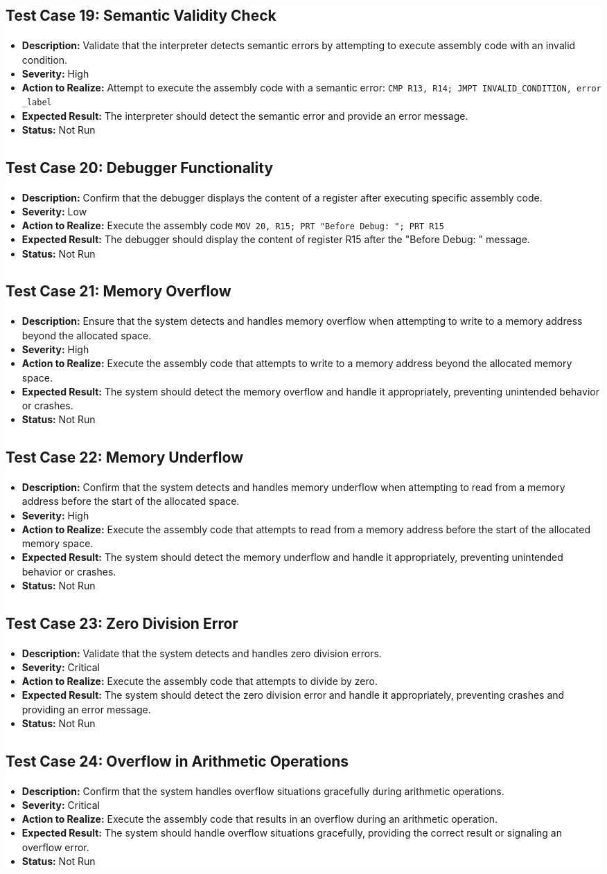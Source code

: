 ## Test Case 19: Semantic Validity Check
- **Description:** Validate that the interpreter detects semantic errors by attempting to execute assembly code with an invalid condition.
- **Severity:** High
- **Action to Realize:** Attempt to execute the assembly code with a semantic error: `CMP R13, R14; JMPT INVALID_CONDITION, error_label`
- **Expected Result:** The interpreter should detect the semantic error and provide an error message.
- **Status:** Not Run

## Test Case 20: Debugger Functionality
- **Description:** Confirm that the debugger displays the content of a register after executing specific assembly code.
- **Severity:** Low
- **Action to Realize:** Execute the assembly code `MOV 20, R15; PRT "Before Debug: "; PRT R15`
- **Expected Result:** The debugger should display the content of register R15 after the "Before Debug: " message.
- **Status:** Not Run

## Test Case 21: Memory Overflow
- **Description:** Ensure that the system detects and handles memory overflow when attempting to write to a memory address beyond the allocated space.
- **Severity:** High
- **Action to Realize:** Execute the assembly code that attempts to write to a memory address beyond the allocated memory space.
- **Expected Result:** The system should detect the memory overflow and handle it appropriately, preventing unintended behavior or crashes.
- **Status:** Not Run

## Test Case 22: Memory Underflow
- **Description:** Confirm that the system detects and handles memory underflow when attempting to read from a memory address before the start of the allocated space.
- **Severity:** High
- **Action to Realize:** Execute the assembly code that attempts to read from a memory address before the start of the allocated memory space.
- **Expected Result:** The system should detect the memory underflow and handle it appropriately, preventing unintended behavior or crashes.
- **Status:** Not Run

## Test Case 23: Zero Division Error
- **Description:** Validate that the system detects and handles zero division errors.
- **Severity:** Critical
- **Action to Realize:** Execute the assembly code that attempts to divide by zero.
- **Expected Result:** The system should detect the zero division error and handle it appropriately, preventing crashes and providing an error message.
- **Status:** Not Run

## Test Case 24: Overflow in Arithmetic Operations
- **Description:** Confirm that the system handles overflow situations gracefully during arithmetic operations.
- **Severity:** Critical
- **Action to Realize:** Execute the assembly code that results in an overflow during an arithmetic operation.
- **Expected Result:** The system should handle overflow situations gracefully, providing the correct result or signaling an overflow error.
- **Status:** Not Run
